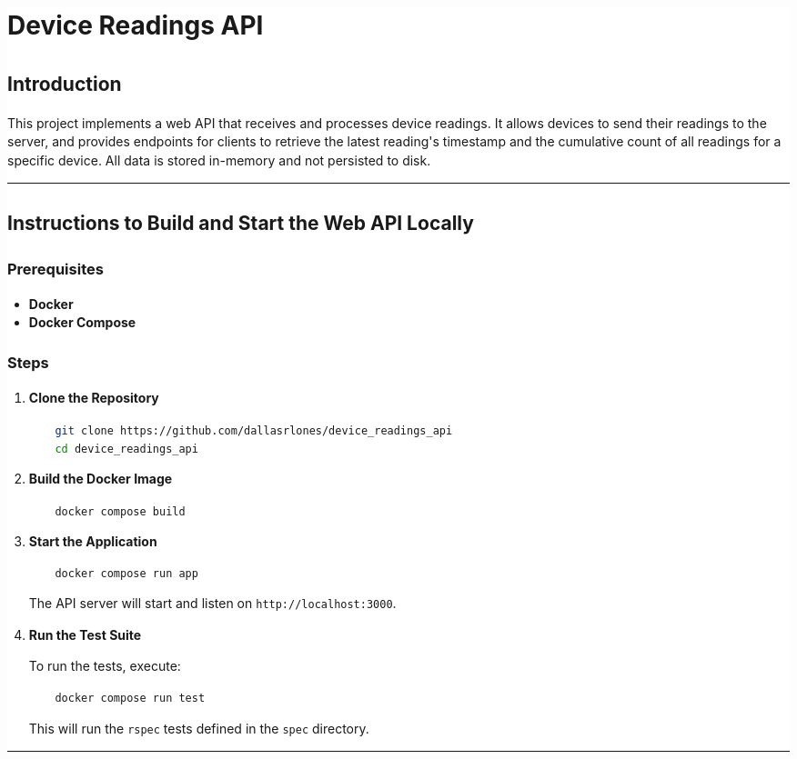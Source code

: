 
# Device Readings API

## Introduction

This project implements a web API that receives and processes device readings. It allows devices to send their readings to the server, and provides endpoints for clients to retrieve the latest reading's timestamp and the cumulative count of all readings for a specific device. All data is stored in-memory and not persisted to disk.

----------

## Instructions to Build and Start the Web API Locally

### Prerequisites

-   **Docker**
-   **Docker Compose**

### Steps

1.  **Clone the Repository**
    
    ```bash
        git clone https://github.com/dallasrlones/device_readings_api
        cd device_readings_api
    ``` 
    
2.  **Build the Docker Image**
    
    ```bash
        docker compose build
    ```
    
3.  **Start the Application**
    
    ```bash
        docker compose run app
    ``` 
    
    The API server will start and listen on `http://localhost:3000`.
    
4.  **Run the Test Suite**
    
    To run the tests, execute:
    
    ```bash
        docker compose run test
    ``` 
    
    This will run the `rspec` tests defined in the `spec` directory.
    

----------
